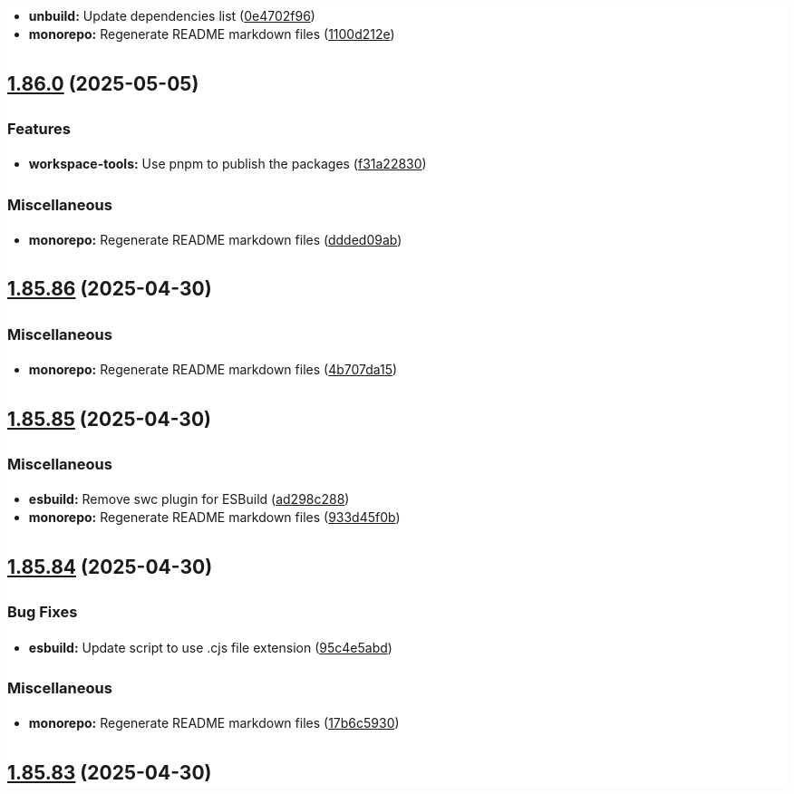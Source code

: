 - **unbuild:** Update dependencies list
  ([0e4702f96](https://github.com/storm-software/storm-ops/commit/0e4702f96))
- **monorepo:** Regenerate README markdown files
  ([1100d212e](https://github.com/storm-software/storm-ops/commit/1100d212e))

## [1.86.0](https://github.com/storm-software/storm-ops/releases/tag/create-storm-workspace%401.86.0) (2025-05-05)

### Features

- **workspace-tools:** Use pnpm to publish the packages
  ([f31a22830](https://github.com/storm-software/storm-ops/commit/f31a22830))

### Miscellaneous

- **monorepo:** Regenerate README markdown files
  ([ddded09ab](https://github.com/storm-software/storm-ops/commit/ddded09ab))

## [1.85.86](https://github.com/storm-software/storm-ops/releases/tag/create-storm-workspace%401.85.86) (2025-04-30)

### Miscellaneous

- **monorepo:** Regenerate README markdown files
  ([4b707da15](https://github.com/storm-software/storm-ops/commit/4b707da15))

## [1.85.85](https://github.com/storm-software/storm-ops/releases/tag/create-storm-workspace%401.85.85) (2025-04-30)

### Miscellaneous

- **esbuild:** Remove swc plugin for ESBuild
  ([ad298c288](https://github.com/storm-software/storm-ops/commit/ad298c288))
- **monorepo:** Regenerate README markdown files
  ([933d45f0b](https://github.com/storm-software/storm-ops/commit/933d45f0b))

## [1.85.84](https://github.com/storm-software/storm-ops/releases/tag/create-storm-workspace%401.85.84) (2025-04-30)

### Bug Fixes

- **esbuild:** Update script to use .cjs file extension
  ([95c4e5abd](https://github.com/storm-software/storm-ops/commit/95c4e5abd))

### Miscellaneous

- **monorepo:** Regenerate README markdown files
  ([17b6c5930](https://github.com/storm-software/storm-ops/commit/17b6c5930))

## [1.85.83](https://github.com/storm-software/storm-ops/releases/tag/create-storm-workspace%401.85.83) (2025-04-30)
